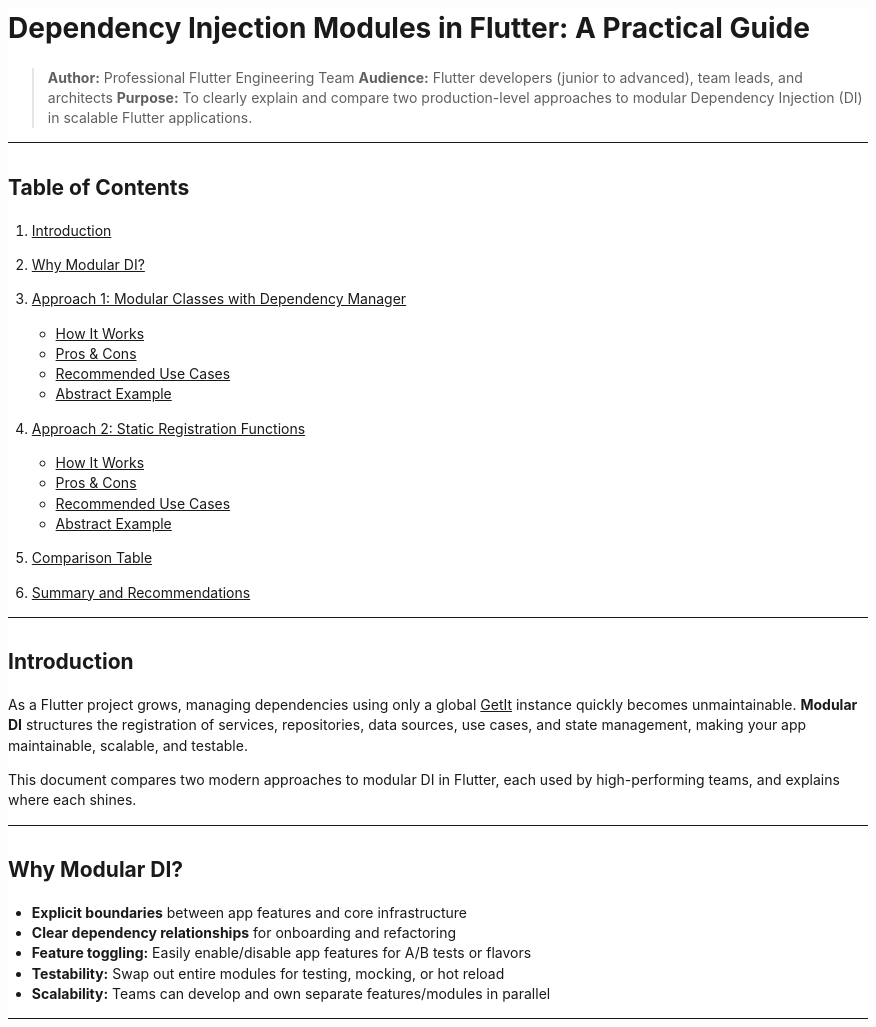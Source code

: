 # Dependency Injection Modules in Flutter: A Practical Guide

> **Author:** Professional Flutter Engineering Team
> **Audience:** Flutter developers (junior to advanced), team leads, and architects
> **Purpose:** To clearly explain and compare two production-level approaches to modular Dependency Injection (DI) in scalable Flutter applications.

---

## Table of Contents

1. [Introduction](#introduction)
2. [Why Modular DI?](#why-modular-di)
3. [Approach 1: Modular Classes with Dependency Manager](#approach-1-modular-classes-with-dependency-manager)

   - [How It Works](#how-it-works)
   - [Pros & Cons](#pros--cons-1)
   - [Recommended Use Cases](#recommended-use-cases-1)
   - [Abstract Example](#abstract-example-1)

4. [Approach 2: Static Registration Functions](#approach-2-static-registration-functions)

   - [How It Works](#how-it-works-1)
   - [Pros & Cons](#pros--cons-2)
   - [Recommended Use Cases](#recommended-use-cases-2)
   - [Abstract Example](#abstract-example-2)

5. [Comparison Table](#comparison-table)
6. [Summary and Recommendations](#summary-and-recommendations)

---

## Introduction

As a Flutter project grows, managing dependencies using only a global [GetIt](https://pub.dev/packages/get_it) instance quickly becomes unmaintainable. **Modular DI** structures the registration of services, repositories, data sources, use cases, and state management, making your app maintainable, scalable, and testable.

This document compares two modern approaches to modular DI in Flutter, each used by high-performing teams, and explains where each shines.

---

## Why Modular DI?

- **Explicit boundaries** between app features and core infrastructure
- **Clear dependency relationships** for onboarding and refactoring
- **Feature toggling:** Easily enable/disable app features for A/B tests or flavors
- **Testability:** Swap out entire modules for testing, mocking, or hot reload
- **Scalability:** Teams can develop and own separate features/modules in parallel

---